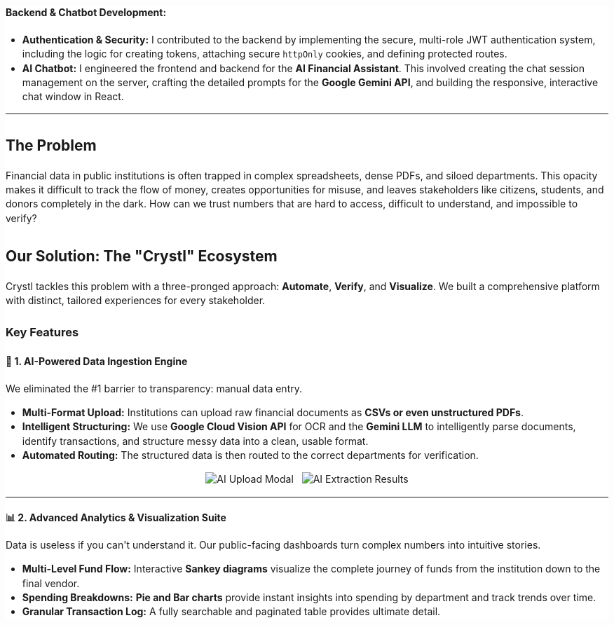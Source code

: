 #### Backend & Chatbot Development:
*   **Authentication & Security:** I contributed to the backend by implementing the secure, multi-role JWT authentication system, including the logic for creating tokens, attaching secure `httpOnly` cookies, and defining protected routes.
*   **AI Chatbot:** I engineered the frontend and backend for the **AI Financial Assistant**. This involved creating the chat session management on the server, crafting the detailed prompts for the **Google Gemini API**, and building the responsive, interactive chat window in React.

---

## The Problem

Financial data in public institutions is often trapped in complex spreadsheets, dense PDFs, and siloed departments. This opacity makes it difficult to track the flow of money, creates opportunities for misuse, and leaves stakeholders like citizens, students, and donors completely in the dark. How can we trust numbers that are hard to access, difficult to understand, and impossible to verify?

## Our Solution: The "Crystl" Ecosystem

Crystl tackles this problem with a three-pronged approach: **Automate**, **Verify**, and **Visualize**. We built a comprehensive platform with distinct, tailored experiences for every stakeholder.

### Key Features

#### 🤖 1. AI-Powered Data Ingestion Engine
We eliminated the #1 barrier to transparency: manual data entry.
- **Multi-Format Upload:** Institutions can upload raw financial documents as **CSVs or even unstructured PDFs**.
-   **Intelligent Structuring:** We use **Google Cloud Vision API** for OCR and the **Gemini LLM** to intelligently parse documents, identify transactions, and structure messy data into a clean, usable format.
-   **Automated Routing:** The structured data is then routed to the correct departments for verification.

<p align="center">
  <img src="https://raw.githubusercontent.com/rajathnh/Crystl/main/Images/Pic%201.png" alt="AI Upload Modal" width="48%">
  &nbsp;
  <img src="https://raw.githubusercontent.com/rajathnh/Crystl/main/Images/Pic2.png" alt="AI Extraction Results" width="48%">
</p>

---

#### 📊 2. Advanced Analytics & Visualization Suite
Data is useless if you can't understand it. Our public-facing dashboards turn complex numbers into intuitive stories.
- **Multi-Level Fund Flow:** Interactive **Sankey diagrams** visualize the complete journey of funds from the institution down to the final vendor.
-   **Spending Breakdowns:** **Pie and Bar charts** provide instant insights into spending by department and track trends over time.
-   **Granular Transaction Log:** A fully searchable and paginated table provides ultimate detail.
